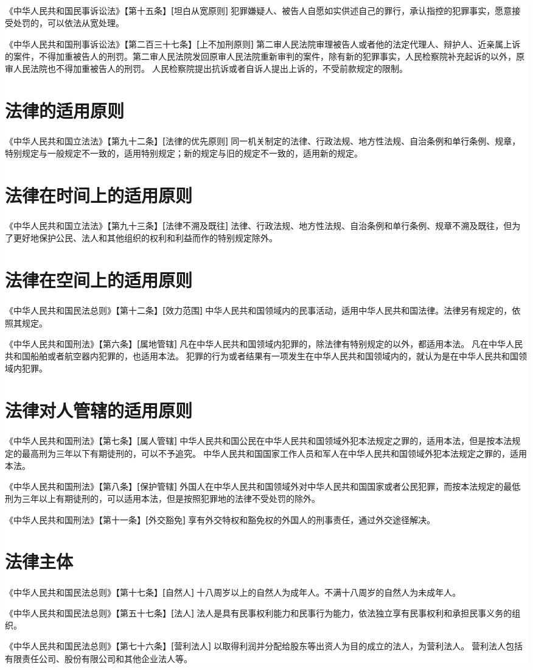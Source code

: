 《中华人民共和国民事诉讼法》【第十五条】[坦白从宽原则]
犯罪嫌疑人、被告人自愿如实供述自己的罪行，承认指控的犯罪事实，愿意接受处罚的，可以依法从宽处理。

《中华人民共和国刑事诉讼法》【第二百三十七条】[上不加刑原则]
第二审人民法院审理被告人或者他的法定代理人、辩护人、近亲属上诉的案件，不得加重被告人的刑罚。第二审人民法院发回原审人民法院重新审判的案件，除有新的犯罪事实，人民检察院补充起诉的以外，原审人民法院也不得加重被告人的刑罚。
人民检察院提出抗诉或者自诉人提出上诉的，不受前款规定的限制。


# 法律的适用原则
《中华人民共和国立法法》【第九十二条】[法律的优先原则]
同一机关制定的法律、行政法规、地方性法规、自治条例和单行条例、规章，特别规定与一般规定不一致的，适用特别规定；新的规定与旧的规定不一致的，适用新的规定。


# 法律在时间上的适用原则
《中华人民共和国立法法》【第九十三条】[法律不溯及既往]
法律、行政法规、地方性法规、自治条例和单行条例、规章不溯及既往，但为了更好地保护公民、法人和其他组织的权利和利益而作的特别规定除外。


# 法律在空间上的适用原则
《中华人民共和国民法总则》【第十二条】[效力范围]
中华人民共和国领域内的民事活动，适用中华人民共和国法律。法律另有规定的，依照其规定。

《中华人民共和国刑法》【第六条】[属地管辖]
凡在中华人民共和国领域内犯罪的，除法律有特别规定的以外，都适用本法。
凡在中华人民共和国船舶或者航空器内犯罪的，也适用本法。
犯罪的行为或者结果有一项发生在中华人民共和国领域内的，就认为是在中华人民共和国领域内犯罪。


# 法律对人管辖的适用原则
《中华人民共和国刑法》【第七条】[属人管辖]
中华人民共和国公民在中华人民共和国领域外犯本法规定之罪的，适用本法，但是按本法规定的最高刑为三年以下有期徒刑的，可以不予追究。
中华人民共和国国家工作人员和军人在中华人民共和国领域外犯本法规定之罪的，适用本法。

《中华人民共和国刑法》【第八条】[保护管辖]
外国人在中华人民共和国领域外对中华人民共和国国家或者公民犯罪，而按本法规定的最低刑为三年以上有期徒刑的，可以适用本法，但是按照犯罪地的法律不受处罚的除外。

《中华人民共和国刑法》【第十一条】[外交豁免]
享有外交特权和豁免权的外国人的刑事责任，通过外交途径解决。


# 法律主体
《中华人民共和国民法总则》【第十七条】[自然人]
十八周岁以上的自然人为成年人。不满十八周岁的自然人为未成年人。

《中华人民共和国民法总则》【第五十七条】[法人]
法人是具有民事权利能力和民事行为能力，依法独立享有民事权利和承担民事义务的组织。

《中华人民共和国民法总则》【第七十六条】[营利法人]
以取得利润并分配给股东等出资人为目的成立的法人，为营利法人。
营利法人包括有限责任公司、股份有限公司和其他企业法人等。
